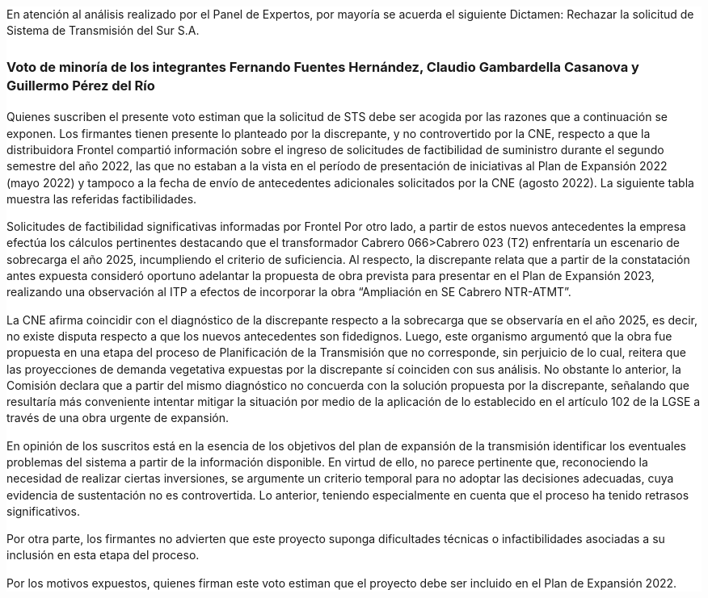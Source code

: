 En atención al análisis realizado por el Panel de Expertos, por mayoría se acuerda el siguiente Dictamen: Rechazar la solicitud de Sistema de Transmisión del Sur S.A.


### Voto de minoría de los integrantes Fernando Fuentes Hernández, Claudio Gambardella Casanova y Guillermo Pérez del Río

Quienes suscriben el presente voto estiman que la solicitud de STS debe ser acogida por las razones que a continuación se exponen. Los firmantes tienen presente lo planteado por la discrepante, y no controvertido por la CNE, respecto a que la distribuidora Frontel compartió información sobre el ingreso de solicitudes de factibilidad de suministro durante el segundo semestre del año 2022, las que no estaban a la vista en el período de presentación de iniciativas al Plan de Expansión 2022 (mayo 2022) y tampoco a la fecha de envío de antecedentes adicionales solicitados por la CNE (agosto 2022). La siguiente tabla muestra las referidas factibilidades.

Solicitudes de factibilidad significativas informadas por Frontel
Por otro lado, a partir de estos nuevos antecedentes la empresa efectúa los cálculos pertinentes destacando que el transformador Cabrero 066&gt;Cabrero 023 (T2) enfrentaría un escenario de sobrecarga el año 2025, incumpliendo el criterio de suficiencia. Al respecto, la discrepante relata que a partir de la constatación antes expuesta consideró oportuno adelantar la propuesta de obra prevista para presentar en el Plan de Expansión 2023, realizando una observación al ITP a efectos de incorporar la obra “Ampliación en SE Cabrero NTR-ATMT”.

La CNE afirma coincidir con el diagnóstico de la discrepante respecto a la sobrecarga que se observaría en el año 2025, es decir, no existe disputa respecto a que los nuevos antecedentes son fidedignos. Luego, este organismo argumentó que la obra fue propuesta en una etapa del proceso de Planificación de la Transmisión que no corresponde, sin perjuicio de lo cual, reitera que las proyecciones de demanda vegetativa expuestas por la discrepante sí coinciden con sus análisis. No obstante lo anterior, la Comisión declara que a partir del mismo diagnóstico no concuerda con la solución propuesta por la discrepante, señalando que resultaría más conveniente intentar mitigar la situación por medio de la aplicación de lo establecido en el artículo 102 de la LGSE a través de una obra urgente de expansión.

En opinión de los suscritos está en la esencia de los objetivos del plan de expansión de la transmisión identificar los eventuales problemas del sistema a partir de la información disponible. En virtud de ello, no parece pertinente que, reconociendo la necesidad de realizar ciertas inversiones, se argumente un criterio temporal para no adoptar las decisiones adecuadas, cuya evidencia de sustentación no es controvertida. Lo anterior, teniendo especialmente en cuenta que el proceso ha tenido retrasos significativos.

Por otra parte, los firmantes no advierten que este proyecto suponga dificultades técnicas o infactibilidades asociadas a su inclusión en esta etapa del proceso.

Por los motivos expuestos, quienes firman este voto estiman que el proyecto debe ser incluido en el Plan de Expansión 2022.

